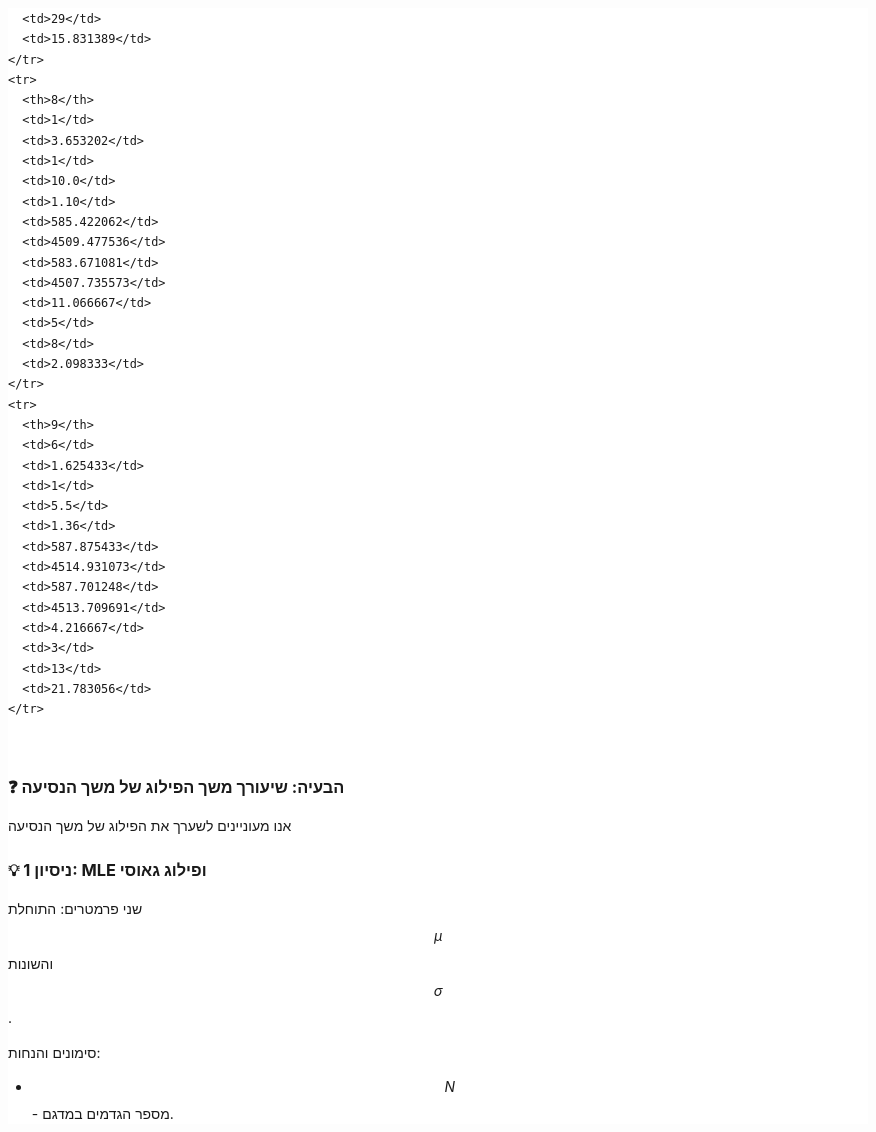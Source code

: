       <td>29</td>
      <td>15.831389</td>
    </tr>
    <tr>
      <th>8</th>
      <td>1</td>
      <td>3.653202</td>
      <td>1</td>
      <td>10.0</td>
      <td>1.10</td>
      <td>585.422062</td>
      <td>4509.477536</td>
      <td>583.671081</td>
      <td>4507.735573</td>
      <td>11.066667</td>
      <td>5</td>
      <td>8</td>
      <td>2.098333</td>
    </tr>
    <tr>
      <th>9</th>
      <td>6</td>
      <td>1.625433</td>
      <td>1</td>
      <td>5.5</td>
      <td>1.36</td>
      <td>587.875433</td>
      <td>4514.931073</td>
      <td>587.701248</td>
      <td>4513.709691</td>
      <td>4.216667</td>
      <td>3</td>
      <td>13</td>
      <td>21.783056</td>
    </tr>
  </tbody>
</table>

<br>

### ❓️ הבעיה: שיעורך משך הפילוג של משך הנסיעה

אנו מעוניינים לשערך את הפילוג של משך הנסיעה

</section><section markdown="1">


### 💡 ניסיון 1: MLE ופילוג גאוסי

שני פרמטרים: התוחלת $$\mu$$ והשונות $$\sigma$$ .

סימונים והנחות:

- $$N$$ - מספר הגדמים במדגם.
